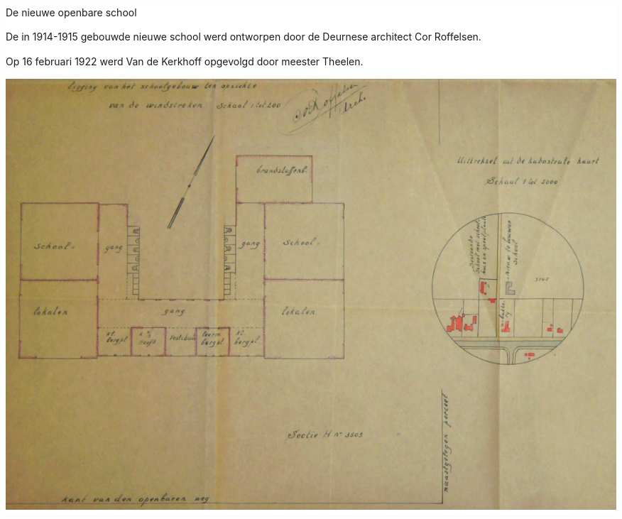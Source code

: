 De nieuwe openbare school

De in 1914-1915 gebouwde nieuwe school werd ontworpen door de Deurnese architect Cor Roffelsen.

Op 16 februari 1922 werd Van de Kerkhoff opgevolgd door meester Theelen.

![](images/scholen/_5B19140101_5D_plattegrond_OLS_te_Helenaveen.jpeg)
